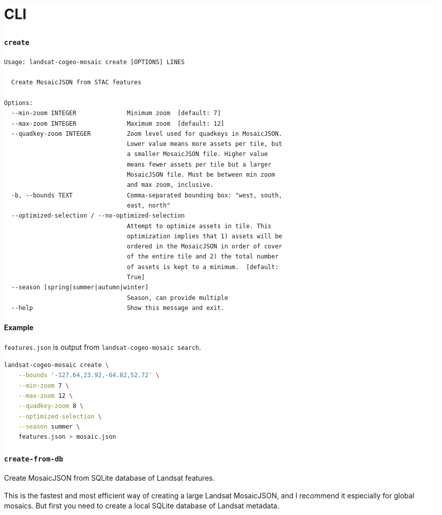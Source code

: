 # CLI

### `create`

```
Usage: landsat-cogeo-mosaic create [OPTIONS] LINES

  Create MosaicJSON from STAC features

Options:
  --min-zoom INTEGER              Minimum zoom  [default: 7]
  --max-zoom INTEGER              Maximum zoom  [default: 12]
  --quadkey-zoom INTEGER          Zoom level used for quadkeys in MosaicJSON.
                                  Lower value means more assets per tile, but
                                  a smaller MosaicJSON file. Higher value
                                  means fewer assets per tile but a larger
                                  MosaicJSON file. Must be between min zoom
                                  and max zoom, inclusive.
  -b, --bounds TEXT               Comma-separated bounding box: "west, south,
                                  east, north"
  --optimized-selection / --no-optimized-selection
                                  Attempt to optimize assets in tile. This
                                  optimization implies that 1) assets will be
                                  ordered in the MosaicJSON in order of cover
                                  of the entire tile and 2) the total number
                                  of assets is kept to a minimum.  [default:
                                  True]
  --season [spring|summer|autumn|winter]
                                  Season, can provide multiple
  --help                          Show this message and exit.
```

#### Example

`features.json` is output from `landsat-cogeo-mosaic search`.

```bash
landsat-cogeo-mosaic create \
    --bounds '-127.64,23.92,-64.82,52.72' \
    --min-zoom 7 \
    --max-zoom 12 \
    --quadkey-zoom 8 \
    --optimized-selection \
    --season summer \
    features.json > mosaic.json
```

### `create-from-db`

Create MosaicJSON from SQLite database of Landsat features.

This is the fastest and most efficient way of creating a large Landsat
MosaicJSON, and I recommend it especially for global mosaics. But first you need
to create a local SQLite database of Landsat metadata.
